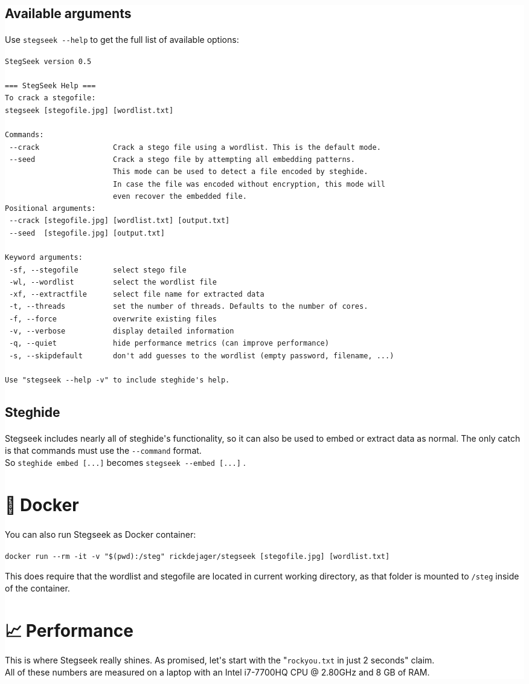 ## Available arguments

Use `stegseek --help` to get the full list of available options:
```
StegSeek version 0.5

=== StegSeek Help ===
To crack a stegofile:
stegseek [stegofile.jpg] [wordlist.txt]

Commands:
 --crack                 Crack a stego file using a wordlist. This is the default mode.
 --seed                  Crack a stego file by attempting all embedding patterns.
                         This mode can be used to detect a file encoded by steghide.
                         In case the file was encoded without encryption, this mode will
                         even recover the embedded file.
Positional arguments:
 --crack [stegofile.jpg] [wordlist.txt] [output.txt]
 --seed  [stegofile.jpg] [output.txt]

Keyword arguments:
 -sf, --stegofile        select stego file
 -wl, --wordlist         select the wordlist file
 -xf, --extractfile      select file name for extracted data
 -t, --threads           set the number of threads. Defaults to the number of cores.
 -f, --force             overwrite existing files
 -v, --verbose           display detailed information
 -q, --quiet             hide performance metrics (can improve performance)
 -s, --skipdefault       don't add guesses to the wordlist (empty password, filename, ...)

Use "stegseek --help -v" to include steghide's help.
```

## Steghide
Stegseek includes nearly all of steghide's functionality, so it can also be used to embed or extract data as normal. The only catch is that commands must use the `--command` format.  
So `steghide embed [...]` becomes `stegseek --embed [...]` .

# :whale: Docker
You can also run Stegseek as Docker container:

```
docker run --rm -it -v "$(pwd):/steg" rickdejager/stegseek [stegofile.jpg] [wordlist.txt]
```

This does require that the wordlist and stegofile are located in current working directory, as that folder is mounted to `/steg` inside of the container.

# :chart_with_upwards_trend: Performance
This is where Stegseek really shines. As promised, let's start with the "`rockyou.txt` in just 2 seconds" claim.  
All of these numbers are measured on a laptop with an Intel i7-7700HQ CPU @ 2.80GHz and 8 GB of RAM.  

